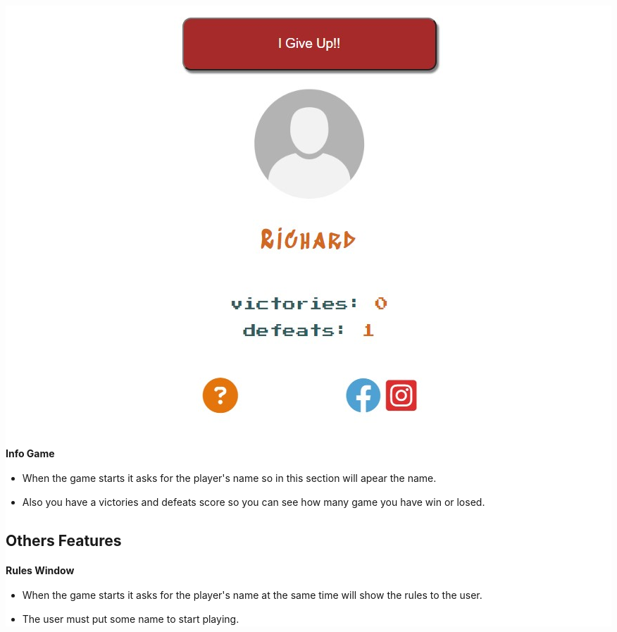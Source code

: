<center>

![User information](./assets/images/movile5.jpg)

</center>

**Info Game**

- When the game starts it asks for the player's name so in this section will apear the name.

- Also you have a victories and defeats score so you can see how many game you have win or losed.

## Others Features

**Rules Window**

- When the game starts it asks for the player's name at the same time will show the rules to the user.

- The user must put some name to start playing.

<center>
